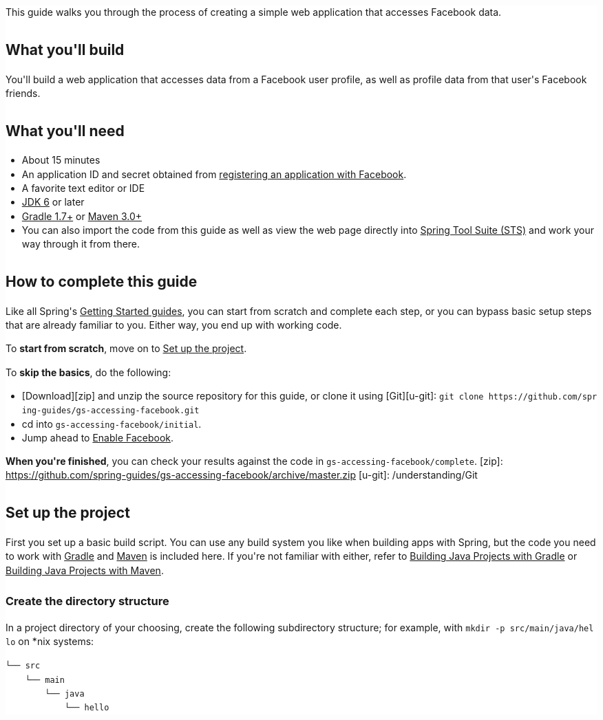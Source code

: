 This guide walks you through the process of creating a simple web application that accesses Facebook data. 

What you'll build
-----------------

You'll build a web application that accesses data from a Facebook user profile, as well as profile data from that user's Facebook friends.

What you'll need
----------------

 - About 15 minutes
 - An application ID and secret obtained from [registering an application with Facebook][gs-register-facebook-app].
 - A favorite text editor or IDE
 - [JDK 6][jdk] or later
 - [Gradle 1.7+][gradle] or [Maven 3.0+][mvn]
 - You can also import the code from this guide as well as view the web page directly into [Spring Tool Suite (STS)][gs-sts] and work your way through it from there.

[jdk]: http://www.oracle.com/technetwork/java/javase/downloads/index.html
[gradle]: http://www.gradle.org/
[mvn]: http://maven.apache.org/download.cgi
[gs-sts]: /guides/gs/sts


How to complete this guide
--------------------------

Like all Spring's [Getting Started guides](/guides/gs), you can start from scratch and complete each step, or you can bypass basic setup steps that are already familiar to you. Either way, you end up with working code.

To **start from scratch**, move on to [Set up the project](#scratch).

To **skip the basics**, do the following:

 - [Download][zip] and unzip the source repository for this guide, or clone it using [Git][u-git]:
`git clone https://github.com/spring-guides/gs-accessing-facebook.git`
 - cd into `gs-accessing-facebook/initial`.
 - Jump ahead to [Enable Facebook](#initial).

**When you're finished**, you can check your results against the code in `gs-accessing-facebook/complete`.
[zip]: https://github.com/spring-guides/gs-accessing-facebook/archive/master.zip
[u-git]: /understanding/Git


<a name="scratch"></a>
Set up the project
------------------

First you set up a basic build script. You can use any build system you like when building apps with Spring, but the code you need to work with [Gradle](http://gradle.org) and [Maven](https://maven.apache.org) is included here. If you're not familiar with either, refer to [Building Java Projects with Gradle](/guides/gs/gradle/) or [Building Java Projects with Maven](/guides/gs/maven).

### Create the directory structure

In a project directory of your choosing, create the following subdirectory structure; for example, with `mkdir -p src/main/java/hello` on *nix systems:

    └── src
        └── main
            └── java
                └── hello


[gs-sts]: /guides/gs/sts    
[spring-boot-gradle-plugin]: https://github.com/SpringSource/spring-boot/tree/master/spring-boot-tools/spring-boot-gradle-plugin
[u-war]: /understanding/WAR
[u-tomcat]: /understanding/Tomcat
[u-application-context]: /understanding/application-context
[`SpringApplication`]: http://docs.spring.io/spring-boot/docs/0.5.0.M3/api/org/springframework/boot/SpringApplication.html
[`@Component`]: http://docs.spring.io/spring/docs/current/javadoc-api/org/springframework/stereotype/Component.html
[`@EnableAutoConfiguration`]: http://docs.spring.io/spring-boot/docs/0.5.0.M3/api/org/springframework/boot/autoconfigure/EnableAutoConfiguration.html
[`DispatcherServlet`]: http://docs.spring.io/spring/docs/current/javadoc-api/org/springframework/web/servlet/DispatcherServlet.html
[gs-register-facebook-app]: /guides/gs/register-facebook-app
[@EnableFacebook]: http://docs.spring.io/spring-social-facebook/docs/1.1.x/api/org/springframework/social/facebook/config/annotation/EnableFacebook.html
[@EnableJdbcConnectionRepository]: http://docs.spring.io/spring-social/docs/1.1.x/api/org/springframework/social/config/annotation/EnableJdbcConnectionRepository.html
[u-oauth]: /understanding/OAuth
[ConnectController]: http://docs.spring.io/spring-social/docs/1.1.x/api/org/springframework/social/connect/web/ConnectController.html
[ConnectionFactoryLocator]: http://docs.spring.io/spring-social/docs/1.1.x/api/org/springframework/social/connect/ConnectionFactoryLocator.html
[ConnectionRepository]: http://docs.spring.io/spring-social/docs/1.1.x/api/org/springframework/social/connect/ConnectionRepository.html
[Authentication]: http://docs.spring.io/spring-security/site/docs/3.2.x/apidocs/org/springframework/security/core/Authentication.html
[SecurityContext]: http://docs.spring.io/spring-security/site/docs/3.2.x/apidocs/org/springframework/security/core/context/SecurityContext.html